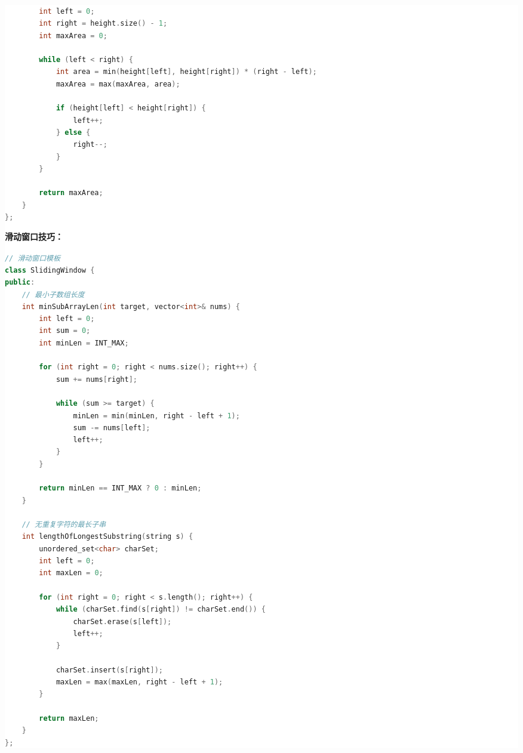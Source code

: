 ```cpp
        int left = 0;
        int right = height.size() - 1;
        int maxArea = 0;

        while (left < right) {
            int area = min(height[left], height[right]) * (right - left);
            maxArea = max(maxArea, area);

            if (height[left] < height[right]) {
                left++;
            } else {
                right--;
            }
        }

        return maxArea;
    }
};
```

**滑动窗口技巧：**
```cpp
// 滑动窗口模板
class SlidingWindow {
public:
    // 最小子数组长度
    int minSubArrayLen(int target, vector<int>& nums) {
        int left = 0;
        int sum = 0;
        int minLen = INT_MAX;

        for (int right = 0; right < nums.size(); right++) {
            sum += nums[right];

            while (sum >= target) {
                minLen = min(minLen, right - left + 1);
                sum -= nums[left];
                left++;
            }
        }

        return minLen == INT_MAX ? 0 : minLen;
    }

    // 无重复字符的最长子串
    int lengthOfLongestSubstring(string s) {
        unordered_set<char> charSet;
        int left = 0;
        int maxLen = 0;

        for (int right = 0; right < s.length(); right++) {
            while (charSet.find(s[right]) != charSet.end()) {
                charSet.erase(s[left]);
                left++;
            }

            charSet.insert(s[right]);
            maxLen = max(maxLen, right - left + 1);
        }

        return maxLen;
    }
};
```
